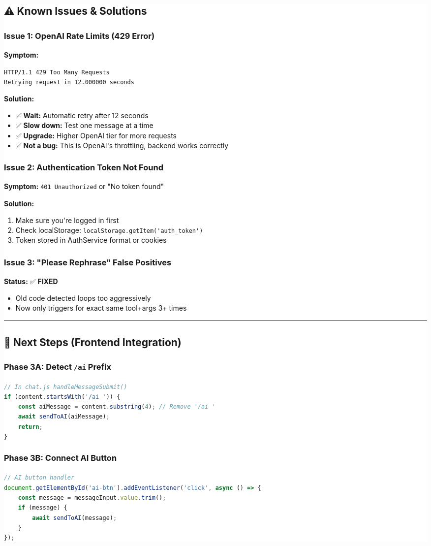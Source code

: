 
## ⚠️ **Known Issues & Solutions**

### **Issue 1: OpenAI Rate Limits (429 Error)**
**Symptom:**
```
HTTP/1.1 429 Too Many Requests
Retrying request in 12.000000 seconds
```

**Solution:**
- ✅ **Wait:** Automatic retry after 12 seconds
- ✅ **Slow down:** Test one message at a time
- ✅ **Upgrade:** Higher OpenAI tier for more requests
- ✅ **Not a bug:** This is OpenAI's throttling, backend works correctly

### **Issue 2: Authentication Token Not Found**
**Symptom:** `401 Unauthorized` or "No token found"

**Solution:**
1. Make sure you're logged in first
2. Check localStorage: `localStorage.getItem('auth_token')`
3. Token stored in AuthService format or cookies

### **Issue 3: "Please Rephrase" False Positives**
**Status:** ✅ **FIXED**
- Old code detected loops too aggressively
- Now only triggers for exact same tool+args 3+ times

---

## 🚀 **Next Steps (Frontend Integration)**

### **Phase 3A: Detect `/ai` Prefix**
```javascript
// In chat.js handleMessageSubmit()
if (content.startsWith('/ai ')) {
    const aiMessage = content.substring(4); // Remove '/ai '
    await sendToAI(aiMessage);
    return;
}
```

### **Phase 3B: Connect AI Button**
```javascript
// AI button handler
document.getElementById('ai-btn').addEventListener('click', async () => {
    const message = messageInput.value.trim();
    if (message) {
        await sendToAI(message);
    }
});
```
